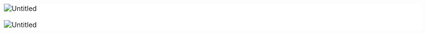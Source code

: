 ![Untitled](https://prod-files-secure.s3.us-west-2.amazonaws.com/e8f11927-b70c-4524-9227-a3efac08e7aa/08acc596-db8d-4805-acef-ff40ca48cb78/bd7733d7-892b-431c-bcda-5332da12b78f.png)

![Untitled](https://prod-files-secure.s3.us-west-2.amazonaws.com/e8f11927-b70c-4524-9227-a3efac08e7aa/501f5d61-37d3-4817-9c00-d779f9cce896/Untitled.png)

